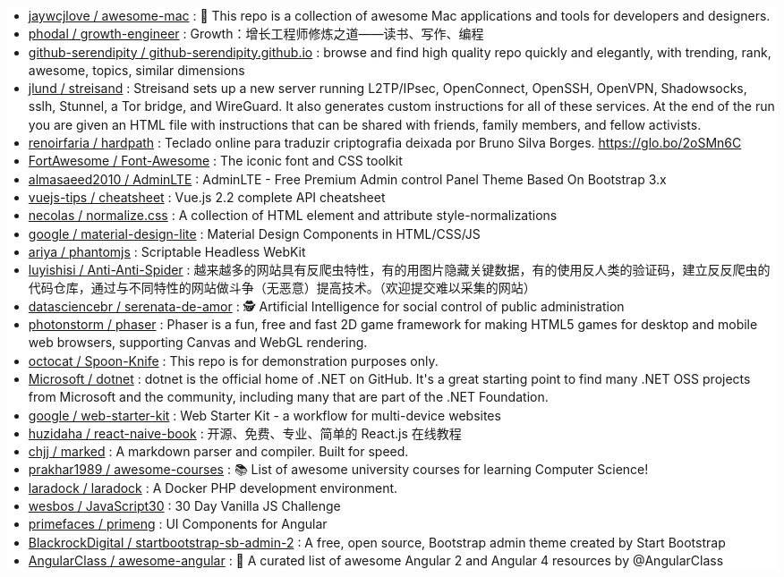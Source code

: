 - [jaywcjlove / awesome-mac](https://github.com/jaywcjlove/awesome-mac) :  This repo is a collection of awesome Mac applications and tools for developers and designers.
- [phodal / growth-engineer](https://github.com/phodal/growth-engineer) : Growth：增长工程师修炼之道——读书、写作、编程
- [github-serendipity / github-serendipity.github.io](https://github.com/github-serendipity/github-serendipity.github.io) : browse and find high quality repo quickly and elegantly, with trending, rank, awesome, topics, similar dimensions
- [jlund / streisand](https://github.com/jlund/streisand) : Streisand sets up a new server running L2TP/IPsec, OpenConnect, OpenSSH, OpenVPN, Shadowsocks, sslh, Stunnel, a Tor bridge, and WireGuard. It also generates custom instructions for all of these services. At the end of the run you are given an HTML file with instructions that can be shared with friends, family members, and fellow activists.
- [renoirfaria / hardpath](https://github.com/renoirfaria/hardpath) : Teclado online para traduzir criptografia deixada por Bruno Silva Borges. https://glo.bo/2oSMn6C
- [FortAwesome / Font-Awesome](https://github.com/FortAwesome/Font-Awesome) : The iconic font and CSS toolkit
- [almasaeed2010 / AdminLTE](https://github.com/almasaeed2010/AdminLTE) : AdminLTE - Free Premium Admin control Panel Theme Based On Bootstrap 3.x
- [vuejs-tips / cheatsheet](https://github.com/vuejs-tips/cheatsheet) : Vue.js 2.2 complete API cheatsheet
- [necolas / normalize.css](https://github.com/necolas/normalize.css) : A collection of HTML element and attribute style-normalizations
- [google / material-design-lite](https://github.com/google/material-design-lite) : Material Design Components in HTML/CSS/JS
- [ariya / phantomjs](https://github.com/ariya/phantomjs) : Scriptable Headless WebKit
- [luyishisi / Anti-Anti-Spider](https://github.com/luyishisi/Anti-Anti-Spider) : 越来越多的网站具有反爬虫特性，有的用图片隐藏关键数据，有的使用反人类的验证码，建立反反爬虫的代码仓库，通过与不同特性的网站做斗争（无恶意）提高技术。（欢迎提交难以采集的网站）
- [datasciencebr / serenata-de-amor](https://github.com/datasciencebr/serenata-de-amor) : 🕵 Artificial Intelligence for social control of public administration
- [photonstorm / phaser](https://github.com/photonstorm/phaser) : Phaser is a fun, free and fast 2D game framework for making HTML5 games for desktop and mobile web browsers, supporting Canvas and WebGL rendering.
- [octocat / Spoon-Knife](https://github.com/octocat/Spoon-Knife) : This repo is for demonstration purposes only.
- [Microsoft / dotnet](https://github.com/Microsoft/dotnet) : dotnet is the official home of .NET on GitHub. It's a great starting point to find many .NET OSS projects from Microsoft and the community, including many that are part of the .NET Foundation.
- [google / web-starter-kit](https://github.com/google/web-starter-kit) : Web Starter Kit - a workflow for multi-device websites
- [huzidaha / react-naive-book](https://github.com/huzidaha/react-naive-book) : 开源、免费、专业、简单的 React.js 在线教程
- [chjj / marked](https://github.com/chjj/marked) : A markdown parser and compiler. Built for speed.
- [prakhar1989 / awesome-courses](https://github.com/prakhar1989/awesome-courses) : 📚 List of awesome university courses for learning Computer Science!
- [laradock / laradock](https://github.com/laradock/laradock) : A Docker PHP development environment.
- [wesbos / JavaScript30](https://github.com/wesbos/JavaScript30) : 30 Day Vanilla JS Challenge
- [primefaces / primeng](https://github.com/primefaces/primeng) : UI Components for Angular
- [BlackrockDigital / startbootstrap-sb-admin-2](https://github.com/BlackrockDigital/startbootstrap-sb-admin-2) : A free, open source, Bootstrap admin theme created by Start Bootstrap
- [AngularClass / awesome-angular](https://github.com/AngularClass/awesome-angular) : 📄 A curated list of awesome Angular 2 and Angular 4 resources by @AngularClass
